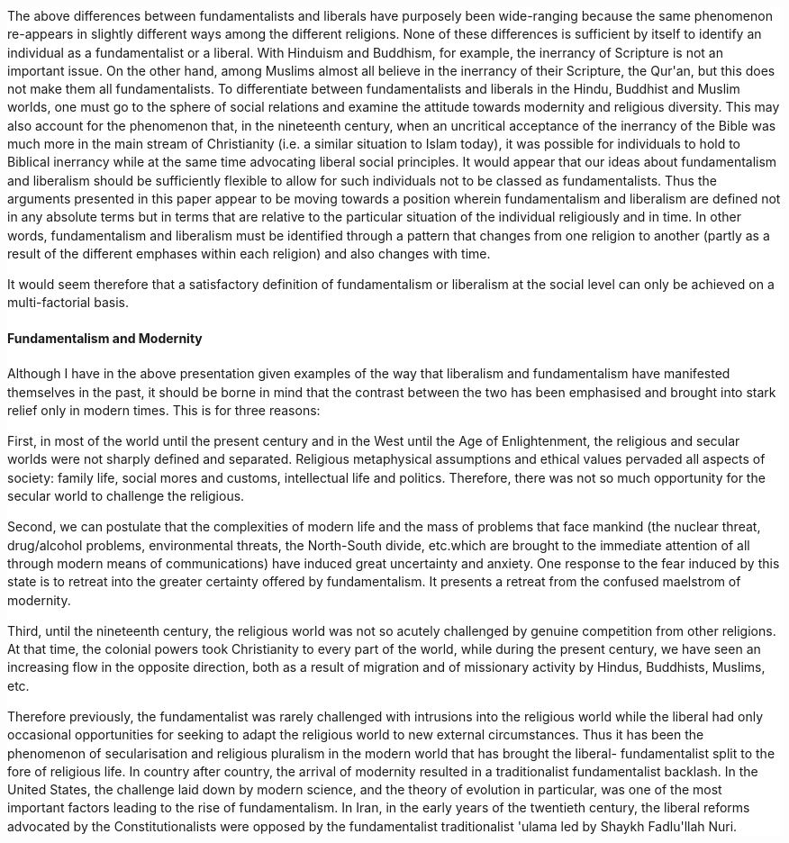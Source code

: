 The above differences between fundamentalists and liberals have purposely been wide-ranging because the same phenomenon re-appears in slightly different ways among the different religions. None of these differences is sufficient by itself to identify an individual as a fundamentalist or a liberal. With Hinduism and Buddhism, for example, the inerrancy of Scripture is not an important issue. On the other hand, among Muslims almost all believe in the inerrancy of their Scripture, the Qur'an, but this does not make them all fundamentalists. To differentiate between fundamentalists and liberals in the Hindu, Buddhist and Muslim worlds, one must go to the sphere of social relations and examine the attitude towards modernity and religious diversity. This may also account for the phenomenon that, in the nineteenth century, when an uncritical acceptance of the inerrancy of the Bible was much more in the main stream of Christianity (i.e. a similar situation to Islam today), it was possible for individuals to hold to Biblical inerrancy while at the same time advocating liberal social principles. It would appear that our ideas about fundamentalism and liberalism should be sufficiently flexible to allow for such individuals not to be classed as fundamentalists. Thus the arguments presented in this paper appear to be moving towards a position wherein fundamentalism and liberalism are defined not in any absolute terms but in terms that are relative to the particular situation of the individual religiously and in time. In other words, fundamentalism and liberalism must be identified through a pattern that changes from one religion to another (partly as a result of the different emphases within each religion) and also changes with time.

It would seem therefore that a satisfactory definition of fundamentalism or liberalism at the social level can only be achieved on a multi-factorial basis.

#### Fundamentalism and Modernity

Although I have in the above presentation given examples of the way that liberalism and fundamentalism have manifested themselves in the past, it should be borne in mind that the contrast between the two has been emphasised and brought into stark relief only in modern times. This is for three reasons:

First, in most of the world until the present century and in the West until the Age of Enlightenment, the religious and secular worlds were not sharply defined and separated. Religious metaphysical assumptions and ethical values pervaded all aspects of society: family life, social mores and customs, intellectual life and politics. Therefore, there was not so much opportunity for the secular world to challenge the religious.

Second, we can postulate that the complexities of modern life and the mass of problems that face mankind (the nuclear threat, drug/alcohol problems, environmental threats, the North-South divide, etc.which are brought to the immediate attention of all through modern means of communications) have induced great uncertainty and anxiety. One response to the fear induced by this state is to retreat into the greater certainty offered by fundamentalism. It presents a retreat from the confused maelstrom of modernity.

Third, until the nineteenth century, the religious world was not so acutely challenged by genuine competition from other religions. At that time, the colonial powers took Christianity to every part of the world, while during the present century, we have seen an increasing flow in the opposite direction, both as a result of migration and of missionary activity by Hindus, Buddhists, Muslims, etc.

Therefore previously, the fundamentalist was rarely challenged with intrusions into the religious world while the liberal had only occasional opportunities for seeking to adapt the religious world to new external circumstances. Thus it has been the phenomenon of secularisation and religious pluralism in the modern world that has brought the liberal- fundamentalist split to the fore of religious life. In country after country, the arrival of modernity resulted in a traditionalist fundamentalist backlash. In the United States, the challenge laid down by modern science, and the theory of evolution in particular, was one of the most important factors leading to the rise of fundamentalism. In Iran, in the early years of the twentieth century, the liberal reforms advocated by the Constitutionalists were opposed by the fundamentalist traditionalist 'ulama led by Shaykh Fadlu'llah Nuri.
